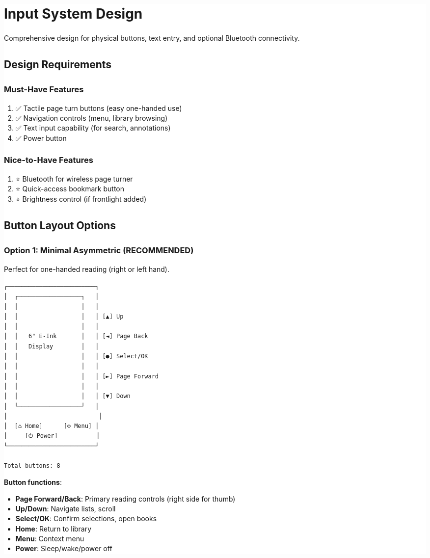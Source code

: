 # Input System Design

Comprehensive design for physical buttons, text entry, and optional Bluetooth connectivity.

## Design Requirements

### Must-Have Features
1. ✅ Tactile page turn buttons (easy one-handed use)
2. ✅ Navigation controls (menu, library browsing)
3. ✅ Text input capability (for search, annotations)
4. ✅ Power button

### Nice-to-Have Features
1. ⭐ Bluetooth for wireless page turner
2. ⭐ Quick-access bookmark button
3. ⭐ Brightness control (if frontlight added)

## Button Layout Options

### Option 1: Minimal Asymmetric (RECOMMENDED)

Perfect for one-handed reading (right or left hand).

```
┌─────────────────────────┐
│  ┌──────────────────┐   │
│  │                  │   │
│  │                  │   │ [▲] Up
│  │                  │   │
│  │   6" E-Ink       │   │ [◄] Page Back
│  │   Display        │   │
│  │                  │   │ [●] Select/OK
│  │                  │   │
│  │                  │   │ [►] Page Forward
│  │                  │   │
│  │                  │   │ [▼] Down
│  └──────────────────┘   │
│                          │
│  [⌂ Home]      [⚙ Menu] │
│     [⏻ Power]           │
└─────────────────────────┘

Total buttons: 8
```

**Button functions**:
- **Page Forward/Back**: Primary reading controls (right side for thumb)
- **Up/Down**: Navigate lists, scroll
- **Select/OK**: Confirm selections, open books
- **Home**: Return to library
- **Menu**: Context menu
- **Power**: Sleep/wake/power off
